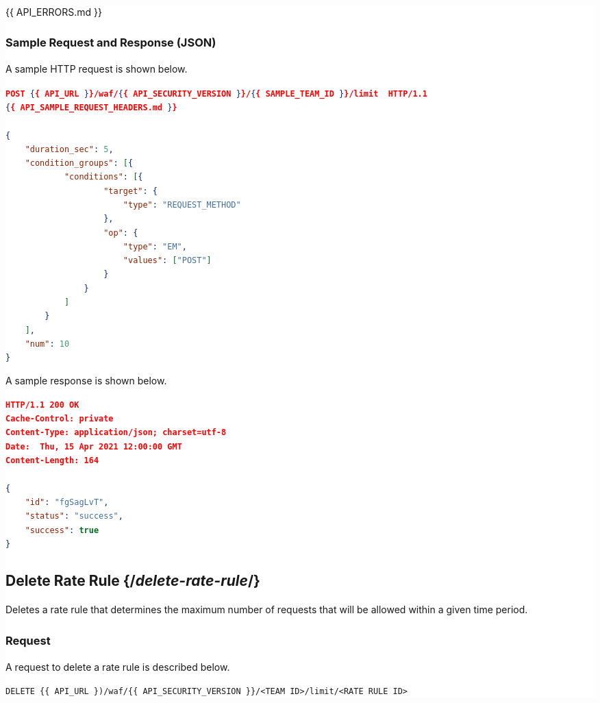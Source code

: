 {{ API_ERRORS.md }}

<h3>Sample Request and Response (JSON)</h3>

A sample HTTP request is shown below.

```json
POST {{ API_URL }}/waf/{{ API_SECURITY_VERSION }}/{{ SAMPLE_TEAM_ID }}/limit  HTTP/1.1
{{ API_SAMPLE_REQUEST_HEADERS.md }}

{
    "duration_sec": 5,
    "condition_groups": [{
            "conditions": [{
                    "target": {
                        "type": "REQUEST_METHOD"
                    },
                    "op": {
                        "type": "EM",
                        "values": ["POST"]
                    }
                }
            ]
        }
    ],
    "num": 10
}
```

A sample response is shown below.

```json
HTTP/1.1 200 OK
Cache-Control: private
Content-Type: application/json; charset=utf-8
Date:  Thu, 15 Apr 2021 12:00:00 GMT
Content-Length: 164

{
    "id": "fgSagLvT",
    "status": "success",
    "success": true
}
```

## Delete Rate Rule {/*delete-rate-rule*/}

Deletes a rate rule that determines the maximum number of requests that will be allowed within a given time period.

<h3>Request</h3>

A request to delete a rate rule is described below.

`DELETE {{ API_URL })/waf/{{ API_SECURITY_VERSION }}/<TEAM ID>/limit/<RATE RULE ID>`
